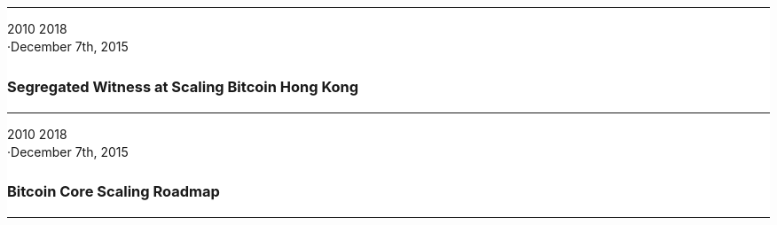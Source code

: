 
---


<div class="timeline">
  <div class="timeline-legend">
    <span>2010</span>
    <span>2018</span>
  </div>

  <div class="timeline-container timeline-past">
    <div class="timeline-elapsed"   style="flex-grow: 0.7335318198734648;"></div>
    <div class="timeline-remaining" style="flex-grow: 0.26646818012653517;">
      <div class="timeline-current"></div>
    </div>
  </div>

  <div class="timeline-current-date" style="left: 73.35318198734649%;">
    ·December 7th, 2015
  </div>
</div>

<div class="timeline-header">
  <h3>Segregated Witness at Scaling Bitcoin Hong Kong</h3>
</div>


<div class="capture" style="background-image: url('img/youtube.png');"></div>


---


<div class="timeline">
  <div class="timeline-legend">
    <span>2010</span>
    <span>2018</span>
  </div>

  <div class="timeline-container timeline-past">
    <div class="timeline-elapsed"   style="flex-grow: 0.7335318198734648;"></div>
    <div class="timeline-remaining" style="flex-grow: 0.26646818012653517;">
      <div class="timeline-current"></div>
    </div>
  </div>

  <div class="timeline-current-date" style="left: 73.35318198734649%;">
    ·December 7th, 2015
  </div>
</div>

<div class="timeline-header">
  <h3>Bitcoin Core Scaling Roadmap</h3>
</div>


<div class="capture" style="background-image: url('captures/13-full.jpg');"></div>


---